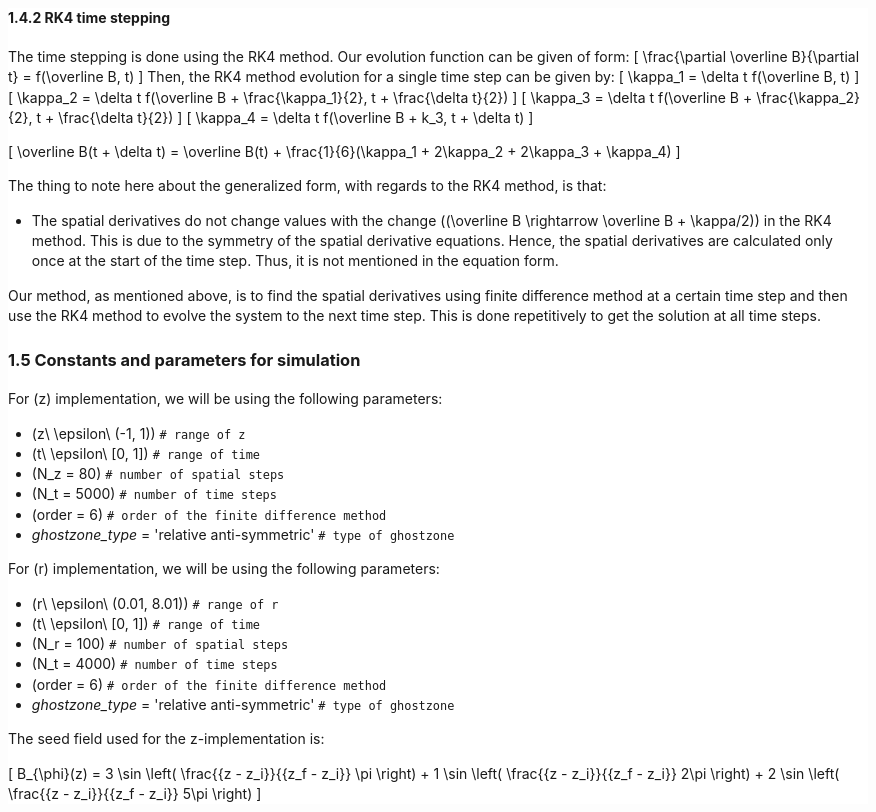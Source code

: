 #### 1.4.2 RK4 time stepping

The time stepping is done using the RK4 method. Our evolution function can be given of form:
\[
\frac{\partial \overline B}{\partial t} = f(\overline B, t) \]
Then, the RK4 method evolution for a single time step can be given by:
\[
\kappa_1 = \delta t f(\overline B, t) \]
\[
\kappa_2 = \delta t f(\overline B + \frac{\kappa_1}{2}, t + \frac{\delta t}{2}) \]
\[
\kappa_3 = \delta t f(\overline B + \frac{\kappa_2}{2}, t + \frac{\delta t}{2}) \]
\[
\kappa_4 = \delta t f(\overline B + k_3, t + \delta t) \]

\[
\overline B(t + \delta t) = \overline B(t) + \frac{1}{6}(\kappa_1 + 2\kappa_2 + 2\kappa_3 + \kappa_4) \]


The thing to note here about the generalized form, with regards to the RK4 method, is that:
- The spatial derivatives do not change values with the change (\(\overline B \rightarrow \overline B + \kappa/2\)) in the RK4 method. This is due to the symmetry of the spatial derivative equations. Hence, the spatial derivatives are calculated only once at the start of the time step. Thus, it is not mentioned in the equation form.

Our method, as mentioned above, is to find the spatial derivatives using finite difference method at a certain time step and then use the RK4 method to evolve the system to the next time step. This is done repetitively to get the solution at all time steps.

### 1.5 Constants and parameters for simulation

For \(z\) implementation, we will be using the following parameters:
- \(z\ \epsilon\ (-1, 1)\) `# range of z`
- \(t\ \epsilon\ [0, 1]\) `# range of time`
- \(N_z = 80\) `# number of spatial steps`
- \(N_t = 5000\) `# number of time steps`
- \(order = 6\) `# order of the finite difference method`
- *ghostzone_type* = 'relative anti-symmetric' `# type of ghostzone`

For \(r\) implementation, we will be using the following parameters:
- \(r\ \epsilon\ (0.01, 8.01)\) `# range of r`
- \(t\ \epsilon\ [0, 1]\) `# range of time`
- \(N_r = 100\) `# number of spatial steps`
- \(N_t = 4000\) `# number of time steps`
- \(order = 6\) `# order of the finite difference method`
- *ghostzone_type* = 'relative anti-symmetric' `# type of ghostzone`

The seed field used for the z-implementation is:

\[ B_{\phi}(z) = 
3 \sin \left( \frac{{z - z_i}}{{z_f - z_i}} \pi \right) + 1 \sin \left( \frac{{z - z_i}}{{z_f - z_i}} 2\pi \right) + 2 \sin \left( \frac{{z - z_i}}{{z_f - z_i}} 5\pi \right)
\]
